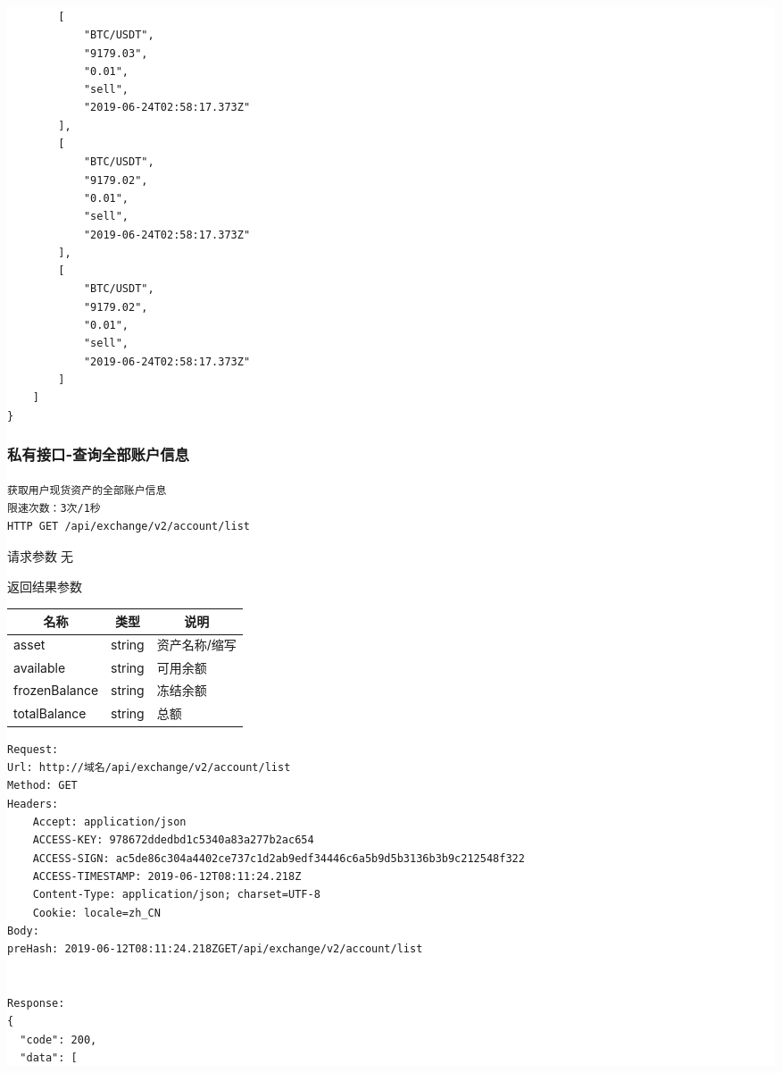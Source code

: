 ```
        [
            "BTC/USDT",
            "9179.03",
            "0.01",
            "sell",
            "2019-06-24T02:58:17.373Z"
        ],
        [
            "BTC/USDT",
            "9179.02",
            "0.01",
            "sell",
            "2019-06-24T02:58:17.373Z"
        ],
        [
            "BTC/USDT",
            "9179.02",
            "0.01",
            "sell",
            "2019-06-24T02:58:17.373Z"
        ]
    ]
}

```


### 私有接口-查询全部账户信息

```
获取用户现货资产的全部账户信息
限速次数：3次/1秒
HTTP GET /api/exchange/v2/account/list
```

请求参数
无

返回结果参数

名称  | 类型  | 说明
---|---|---
asset   | string | 资产名称/缩写
available   | string | 可用余额
frozenBalance   | string | 冻结余额
totalBalance   | string | 总额

```
Request:
Url: http://域名/api/exchange/v2/account/list
Method: GET
Headers: 
	Accept: application/json
	ACCESS-KEY: 978672ddedbd1c5340a83a277b2ac654
	ACCESS-SIGN: ac5de86c304a4402ce737c1d2ab9edf34446c6a5b9d5b3136b3b9c212548f322
	ACCESS-TIMESTAMP: 2019-06-12T08:11:24.218Z
	Content-Type: application/json; charset=UTF-8
	Cookie: locale=zh_CN
Body: 
preHash: 2019-06-12T08:11:24.218ZGET/api/exchange/v2/account/list


Response:
{
  "code": 200, 
  "data": [
```